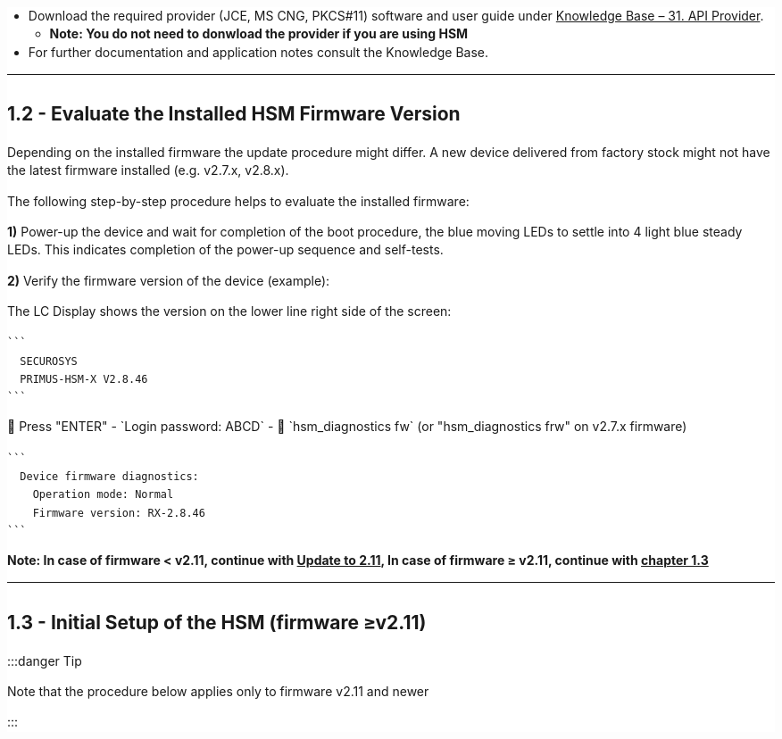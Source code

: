 - Download the required provider (JCE, MS CNG, PKCS#11) software and user guide under [Knowledge Base – 31. API Provider](https://support.securosys.com/external/knowledge-base/category/7).
  - __Note: You do not need to donwload the provider if you are using HSM__
- For further documentation and application notes consult the Knowledge Base.

---
## 1.2 - Evaluate the Installed HSM Firmware Version

Depending on the installed firmware the update procedure might differ. A new device delivered from factory stock might not have the latest firmware installed (e.g. v2.7.x, v2.8.x).

The following step-by-step procedure helps to evaluate the installed firmware:

**1)** Power-up the device and wait for completion of the boot procedure, the blue moving LEDs to settle into 4
light blue steady LEDs. This indicates completion of the power-up sequence and self-tests.

**2)** Verify the firmware version of the device (example):

<Tabs groupId="device-setup">
  <TabItem value="ui" label="HSM User Interface (LC Display) Primus X/S-Series" default>
    The LC Display shows the version on the lower line right side of the screen:
      
    ```
      SECUROSYS
      PRIMUS-HSM-X V2.8.46
    ```


  </TabItem>
  <TabItem value="console" label="HSM Console Primus HSM, all Series" default>
   Press "ENTER" 
  - `Login password: ABCD` 
  -  `hsm_diagnostics fw` (or "hsm_diagnostics frw" on v2.7.x firmware)

    ```
      Device firmware diagnostics: 
        Operation mode: Normal
        Firmware version: RX-2.8.46
    ```

  </TabItem>
</Tabs>

__Note: In case of firmware < v2.11, continue with [Update to 2.11](./HSM-Update-to-v2-11-1.md), In case of firmware ≥ v2.11, continue with [chapter 1.3](#13---initial-setup-of-the-hsm-firmware-v211)__

---
## 1.3 - Initial Setup of the HSM (firmware ≥v2.11)

:::danger Tip

Note that the procedure below applies only to firmware v2.11 and newer

:::
<br />
